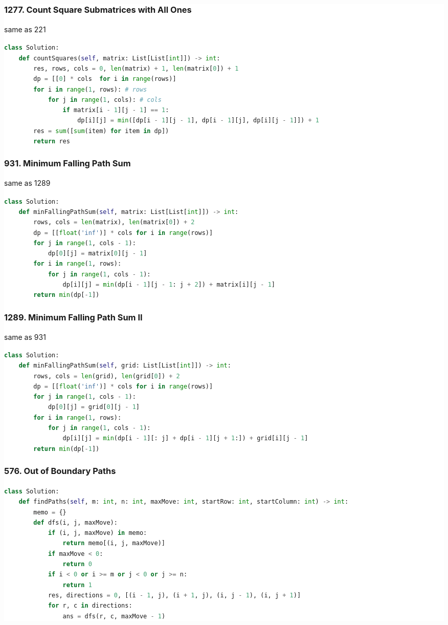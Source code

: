 ### 1277. Count Square Submatrices with All Ones

same as 221

```python
class Solution:
    def countSquares(self, matrix: List[List[int]]) -> int:
        res, rows, cols = 0, len(matrix) + 1, len(matrix[0]) + 1
        dp = [[0] * cols  for i in range(rows)]
        for i in range(1, rows): # rows
            for j in range(1, cols): # cols
                if matrix[i - 1][j - 1] == 1:
                    dp[i][j] = min([dp[i - 1][j - 1], dp[i - 1][j], dp[i][j - 1]]) + 1
        res = sum([sum(item) for item in dp])
        return res
```

### 931. Minimum Falling Path Sum

same as 1289

```python
class Solution:
    def minFallingPathSum(self, matrix: List[List[int]]) -> int:
        rows, cols = len(matrix), len(matrix[0]) + 2
        dp = [[float('inf')] * cols for i in range(rows)]
        for j in range(1, cols - 1):
            dp[0][j] = matrix[0][j - 1]
        for i in range(1, rows):
            for j in range(1, cols - 1):
                dp[i][j] = min(dp[i - 1][j - 1: j + 2]) + matrix[i][j - 1]
        return min(dp[-1])
```

### 1289. Minimum Falling Path Sum II

same as 931

```python
class Solution:
    def minFallingPathSum(self, grid: List[List[int]]) -> int:
        rows, cols = len(grid), len(grid[0]) + 2
        dp = [[float('inf')] * cols for i in range(rows)]
        for j in range(1, cols - 1):
            dp[0][j] = grid[0][j - 1]
        for i in range(1, rows):
            for j in range(1, cols - 1):
                dp[i][j] = min(dp[i - 1][: j] + dp[i - 1][j + 1:]) + grid[i][j - 1]
        return min(dp[-1])
```

### 576. Out of Boundary Paths

```python
class Solution:
    def findPaths(self, m: int, n: int, maxMove: int, startRow: int, startColumn: int) -> int:
        memo = {}
        def dfs(i, j, maxMove):
            if (i, j, maxMove) in memo:
                return memo[(i, j, maxMove)]
            if maxMove < 0:
                return 0
            if i < 0 or i >= m or j < 0 or j >= n:
                return 1
            res, directions = 0, [(i - 1, j), (i + 1, j), (i, j - 1), (i, j + 1)]
            for r, c in directions:
                ans = dfs(r, c, maxMove - 1)
```